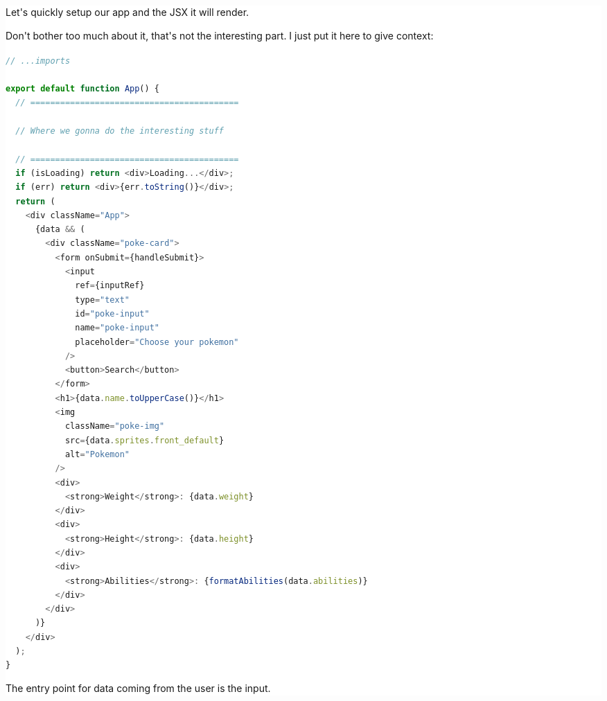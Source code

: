 Let's quickly setup our app and the JSX it will render.

Don't bother too much about it, that's not the interesting part. I just put it here to  give context:

```js
// ...imports

export default function App() {
  // ==========================================

  // Where we gonna do the interesting stuff

  // ==========================================
  if (isLoading) return <div>Loading...</div>;
  if (err) return <div>{err.toString()}</div>;
  return (
    <div className="App">
      {data && (
        <div className="poke-card">
          <form onSubmit={handleSubmit}>
            <input
              ref={inputRef}
              type="text"
              id="poke-input"
              name="poke-input"
              placeholder="Choose your pokemon"
            />
            <button>Search</button>
          </form>
          <h1>{data.name.toUpperCase()}</h1>
          <img
            className="poke-img"
            src={data.sprites.front_default}
            alt="Pokemon"
          />
          <div>
            <strong>Weight</strong>: {data.weight}
          </div>
          <div>
            <strong>Height</strong>: {data.height}
          </div>
          <div>
            <strong>Abilities</strong>: {formatAbilities(data.abilities)}
          </div>
        </div>
      )}
    </div>
  );
}
```

The entry point for data coming from the user is the input.
